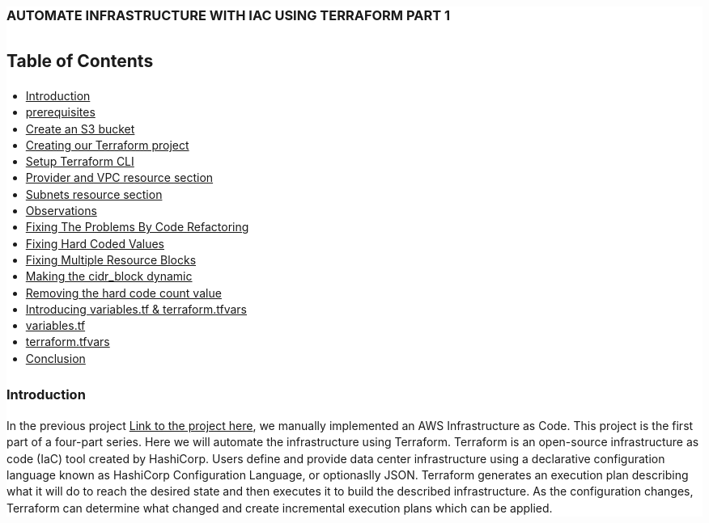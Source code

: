
### AUTOMATE INFRASTRUCTURE WITH IAC USING TERRAFORM PART 1

## Table of Contents
- [Introduction](https://github.com/Goddhi/Terraform-part1#introduction)
- [prerequisites](https://github.com/Goddhi/Terraform-part1#prerequisites)
- [Create an S3 bucket](https://github.com/Goddhi/Terraform-part1#create-an-s3-bucket)
- [Creating our Terraform project](https://github.com/Goddhi/Terraform-part1#creating-our-terraform-project)
- [Setup Terraform CLI](https://github.com/Goddhi/Terraform-part1#setup-terraform-cli)
- [Provider and VPC resource section](https://github.com/Goddhi/Terraform-part1#provider-and-vpc-resource-section)
- [Subnets resource section](https://github.com/Goddhi/Terraform-part1#subnets-resource-section)
- [Observations](https://github.com/Goddhi/Terraform-part1#observations)
- [Fixing The Problems By Code Refactoring](https://github.com/Goddhi/Terraform-part1#fixing-the-problems-by-code-refactoring)
- [Fixing Hard Coded Values](https://github.com/Goddhi/Terraform-part1#fixing-hard-coded-values)
- [Fixing Multiple Resource Blocks](https://github.com/Goddhi/Terraform-part1#fixing-multiple-resource-blocks)
- [Making the cidr_block dynamic](https://github.com/Goddhi/Terraform-part1#making-the-cidr_block-dynamic)
- [Removing the hard code count value](https://github.com/Goddhi/Terraform-part1#removing-the-hard-code-count-value)
- [Introducing variables.tf & terraform.tfvars](https://github.com/Goddhi/Terraform-part1#introducing-variablestf--terraformtfvars)
- [variables.tf](https://github.com/Goddhi/Terraform-part1#variablestf)
- [terraform.tfvars](https://github.com/Goddhi/Terraform-part1#terraformtfvars)
- [Conclusion](https://github.com/Goddhi/Terraform-part1#conclusion)


### Introduction

In the previous project [Link to the project here](https://github.com/Goddhi/MANUALLY-IMPLEMENTING-AWS-CLOUD-SOLUTION-FOR-2-COMPANY-WEBSITES-USING-A-REVERSE-PROXY-TECHNOLOGY), we manually implemented an AWS Infrastructure as Code. This project is the first part of a four-part series. Here we will automate the infrastructure using Terraform. Terraform is an open-source infrastructure as code (IaC) tool created by HashiCorp. Users define and provide data center infrastructure using a declarative configuration language known as HashiCorp Configuration Language, or optionaslly JSON. Terraform generates an execution plan describing what it will do to reach the desired state and then executes it to build the described infrastructure. As the configuration changes, Terraform can determine what changed and create incremental execution plans which can be applied.
